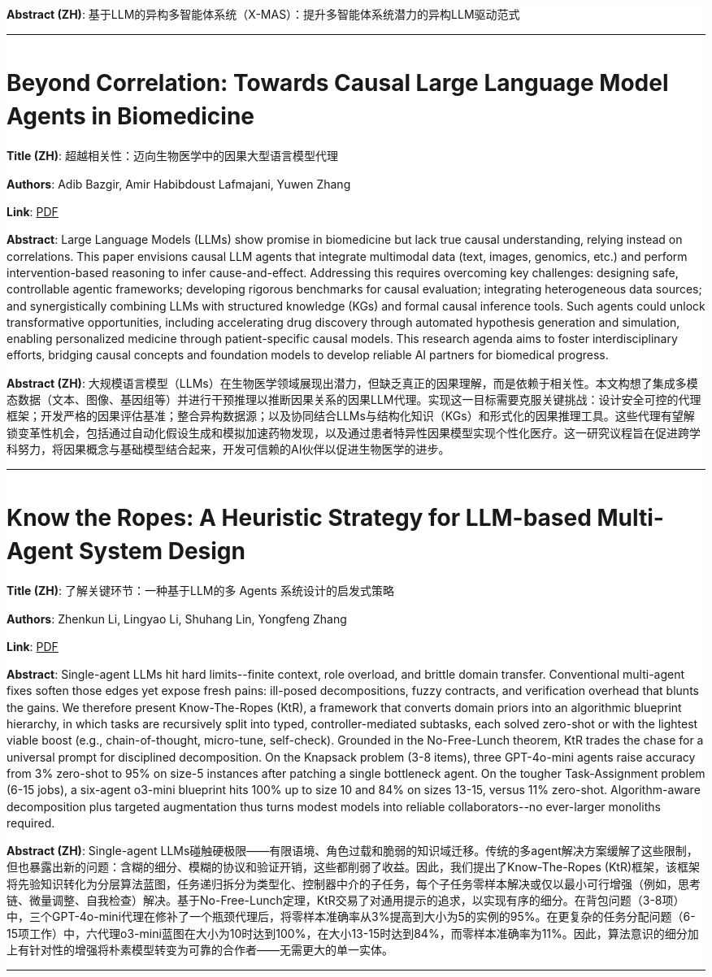 **Abstract (ZH)**: 基于LLM的异构多智能体系统（X-MAS）：提升多智能体系统潜力的异构LLM驱动范式 

---
# Beyond Correlation: Towards Causal Large Language Model Agents in Biomedicine 

**Title (ZH)**: 超越相关性：迈向生物医学中的因果大型语言模型代理 

**Authors**: Adib Bazgir, Amir Habibdoust Lafmajani, Yuwen Zhang  

**Link**: [PDF](https://arxiv.org/pdf/2505.16982)  

**Abstract**: Large Language Models (LLMs) show promise in biomedicine but lack true causal understanding, relying instead on correlations. This paper envisions causal LLM agents that integrate multimodal data (text, images, genomics, etc.) and perform intervention-based reasoning to infer cause-and-effect. Addressing this requires overcoming key challenges: designing safe, controllable agentic frameworks; developing rigorous benchmarks for causal evaluation; integrating heterogeneous data sources; and synergistically combining LLMs with structured knowledge (KGs) and formal causal inference tools. Such agents could unlock transformative opportunities, including accelerating drug discovery through automated hypothesis generation and simulation, enabling personalized medicine through patient-specific causal models. This research agenda aims to foster interdisciplinary efforts, bridging causal concepts and foundation models to develop reliable AI partners for biomedical progress. 

**Abstract (ZH)**: 大规模语言模型（LLMs）在生物医学领域展现出潜力，但缺乏真正的因果理解，而是依赖于相关性。本文构想了集成多模态数据（文本、图像、基因组等）并进行干预推理以推断因果关系的因果LLM代理。实现这一目标需要克服关键挑战：设计安全可控的代理框架；开发严格的因果评估基准；整合异构数据源；以及协同结合LLMs与结构化知识（KGs）和形式化的因果推理工具。这些代理有望解锁变革性机会，包括通过自动化假设生成和模拟加速药物发现，以及通过患者特异性因果模型实现个性化医疗。这一研究议程旨在促进跨学科努力，将因果概念与基础模型结合起来，开发可信赖的AI伙伴以促进生物医学的进步。 

---
# Know the Ropes: A Heuristic Strategy for LLM-based Multi-Agent System Design 

**Title (ZH)**: 了解关键环节：一种基于LLM的多 Agents 系统设计的启发式策略 

**Authors**: Zhenkun Li, Lingyao Li, Shuhang Lin, Yongfeng Zhang  

**Link**: [PDF](https://arxiv.org/pdf/2505.16979)  

**Abstract**: Single-agent LLMs hit hard limits--finite context, role overload, and brittle domain transfer. Conventional multi-agent fixes soften those edges yet expose fresh pains: ill-posed decompositions, fuzzy contracts, and verification overhead that blunts the gains. We therefore present Know-The-Ropes (KtR), a framework that converts domain priors into an algorithmic blueprint hierarchy, in which tasks are recursively split into typed, controller-mediated subtasks, each solved zero-shot or with the lightest viable boost (e.g., chain-of-thought, micro-tune, self-check). Grounded in the No-Free-Lunch theorem, KtR trades the chase for a universal prompt for disciplined decomposition. On the Knapsack problem (3-8 items), three GPT-4o-mini agents raise accuracy from 3% zero-shot to 95% on size-5 instances after patching a single bottleneck agent. On the tougher Task-Assignment problem (6-15 jobs), a six-agent o3-mini blueprint hits 100% up to size 10 and 84% on sizes 13-15, versus 11% zero-shot. Algorithm-aware decomposition plus targeted augmentation thus turns modest models into reliable collaborators--no ever-larger monoliths required. 

**Abstract (ZH)**: Single-agent LLMs碰触硬极限——有限语境、角色过载和脆弱的知识域迁移。传统的多agent解决方案缓解了这些限制，但也暴露出新的问题：含糊的细分、模糊的协议和验证开销，这些都削弱了收益。因此，我们提出了Know-The-Ropes (KtR)框架，该框架将先验知识转化为分层算法蓝图，任务递归拆分为类型化、控制器中介的子任务，每个子任务零样本解决或仅以最小可行增强（例如，思考链、微量调整、自我检查）解决。基于No-Free-Lunch定理，KtR交易了对通用提示的追求，以实现有序的细分。在背包问题（3-8项）中，三个GPT-4o-mini代理在修补了一个瓶颈代理后，将零样本准确率从3%提高到大小为5的实例的95%。在更复杂的任务分配问题（6-15项工作）中，六代理o3-mini蓝图在大小为10时达到100%，在大小13-15时达到84%，而零样本准确率为11%。因此，算法意识的细分加上有针对性的增强将朴素模型转变为可靠的合作者——无需更大的单一实体。 

---